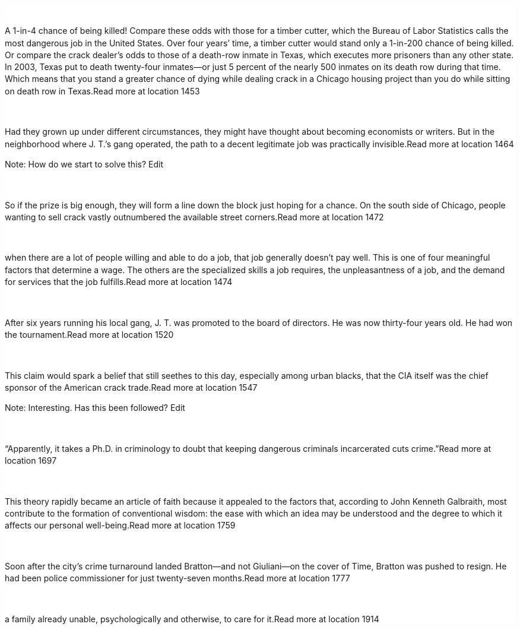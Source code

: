  

A 1-in-4 chance of being killed! Compare these odds with those for a timber cutter, which the Bureau of Labor Statistics calls the most dangerous job in the United States. Over four years’ time, a timber cutter would stand only a 1-in-200 chance of being killed. Or compare the crack dealer’s odds to those of a death-row inmate in Texas, which executes more prisoners than any other state. In 2003, Texas put to death twenty-four inmates—or just 5 percent of the nearly 500 inmates on its death row during that time. Which means that you stand a greater chance of dying while dealing crack in a Chicago housing project than you do while sitting on death row in Texas.Read more at location 1453

 

Had they grown up under different circumstances, they might have thought about becoming economists or writers. But in the neighborhood where J. T.’s gang operated, the path to a decent legitimate job was practically invisible.Read more at location 1464

Note: How do we start to solve this? Edit

 

So if the prize is big enough, they will form a line down the block just hoping for a chance. On the south side of Chicago, people wanting to sell crack vastly outnumbered the available street corners.Read more at location 1472

 

when there are a lot of people willing and able to do a job, that job generally doesn’t pay well. This is one of four meaningful factors that determine a wage. The others are the specialized skills a job requires, the unpleasantness of a job, and the demand for services that the job fulfills.Read more at location 1474

 

After six years running his local gang, J. T. was promoted to the board of directors. He was now thirty-four years old. He had won the tournament.Read more at location 1520

 

This claim would spark a belief that still seethes to this day, especially among urban blacks, that the CIA itself was the chief sponsor of the American crack trade.Read more at location 1547

Note: Interesting. Has this been followed? Edit

 

“Apparently, it takes a Ph.D. in criminology to doubt that keeping dangerous criminals incarcerated cuts crime.”Read more at location 1697

 

This theory rapidly became an article of faith because it appealed to the factors that, according to John Kenneth Galbraith, most contribute to the formation of conventional wisdom: the ease with which an idea may be understood and the degree to which it affects our personal well-being.Read more at location 1759

 

Soon after the city’s crime turnaround landed Bratton—and not Giuliani—on the cover of Time, Bratton was pushed to resign. He had been police commissioner for just twenty-seven months.Read more at location 1777

 

a family already unable, psychologically and otherwise, to care for it.Read more at location 1914
